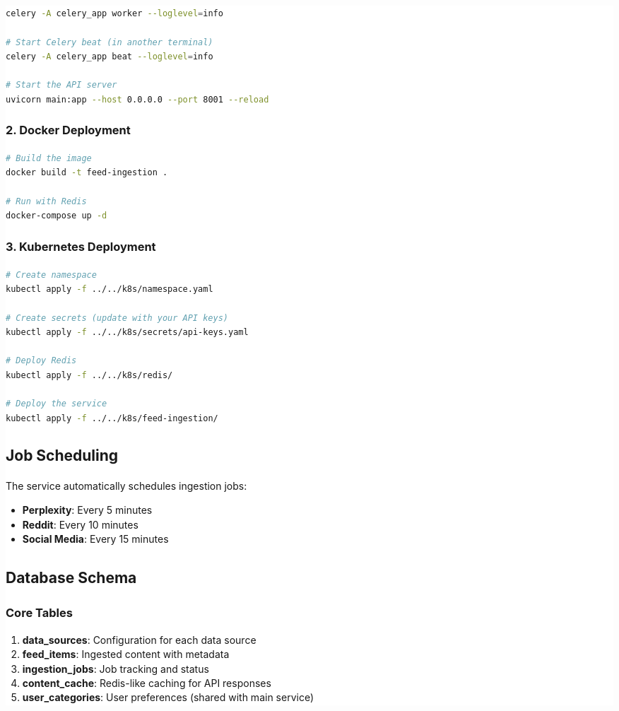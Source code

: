 ```bash
celery -A celery_app worker --loglevel=info

# Start Celery beat (in another terminal)
celery -A celery_app beat --loglevel=info

# Start the API server
uvicorn main:app --host 0.0.0.0 --port 8001 --reload
```

### 2. Docker Deployment

```bash
# Build the image
docker build -t feed-ingestion .

# Run with Redis
docker-compose up -d
```

### 3. Kubernetes Deployment

```bash
# Create namespace
kubectl apply -f ../../k8s/namespace.yaml

# Create secrets (update with your API keys)
kubectl apply -f ../../k8s/secrets/api-keys.yaml

# Deploy Redis
kubectl apply -f ../../k8s/redis/

# Deploy the service
kubectl apply -f ../../k8s/feed-ingestion/
```

## Job Scheduling

The service automatically schedules ingestion jobs:

- **Perplexity**: Every 5 minutes
- **Reddit**: Every 10 minutes  
- **Social Media**: Every 15 minutes

## Database Schema

### Core Tables

1. **data_sources**: Configuration for each data source
2. **feed_items**: Ingested content with metadata
3. **ingestion_jobs**: Job tracking and status
4. **content_cache**: Redis-like caching for API responses
5. **user_categories**: User preferences (shared with main service)
